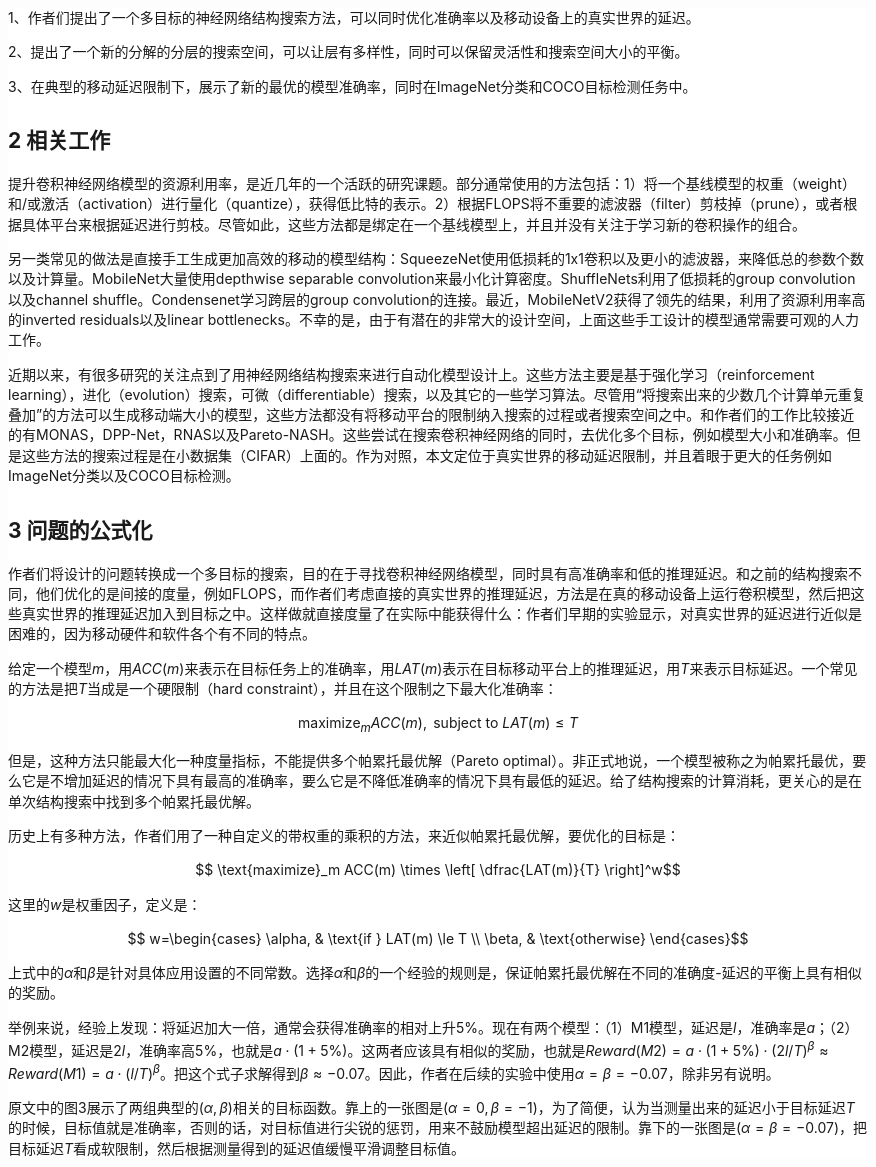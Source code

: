 1、作者们提出了一个多目标的神经网络结构搜索方法，可以同时优化准确率以及移动设备上的真实世界的延迟。

2、提出了一个新的分解的分层的搜索空间，可以让层有多样性，同时可以保留灵活性和搜索空间大小的平衡。

3、在典型的移动延迟限制下，展示了新的最优的模型准确率，同时在ImageNet分类和COCO目标检测任务中。

## 2 相关工作

提升卷积神经网络模型的资源利用率，是近几年的一个活跃的研究课题。部分通常使用的方法包括：1）将一个基线模型的权重（weight）和/或激活（activation）进行量化（quantize），获得低比特的表示。2）根据FLOPS将不重要的滤波器（filter）剪枝掉（prune），或者根据具体平台来根据延迟进行剪枝。尽管如此，这些方法都是绑定在一个基线模型上，并且并没有关注于学习新的卷积操作的组合。

另一类常见的做法是直接手工生成更加高效的移动的模型结构：SqueezeNet使用低损耗的1x1卷积以及更小的滤波器，来降低总的参数个数以及计算量。MobileNet大量使用depthwise separable convolution来最小化计算密度。ShuffleNets利用了低损耗的group convolution以及channel shuffle。Condensenet学习跨层的group convolution的连接。最近，MobileNetV2获得了领先的结果，利用了资源利用率高的inverted residuals以及linear bottlenecks。不幸的是，由于有潜在的非常大的设计空间，上面这些手工设计的模型通常需要可观的人力工作。

近期以来，有很多研究的关注点到了用神经网络结构搜索来进行自动化模型设计上。这些方法主要是基于强化学习（reinforcement learning），进化（evolution）搜索，可微（differentiable）搜索，以及其它的一些学习算法。尽管用“将搜索出来的少数几个计算单元重复叠加”的方法可以生成移动端大小的模型，这些方法都没有将移动平台的限制纳入搜索的过程或者搜索空间之中。和作者们的工作比较接近的有MONAS，DPP-Net，RNAS以及Pareto-NASH。这些尝试在搜索卷积神经网络的同时，去优化多个目标，例如模型大小和准确率。但是这些方法的搜索过程是在小数据集（CIFAR）上面的。作为对照，本文定位于真实世界的移动延迟限制，并且着眼于更大的任务例如ImageNet分类以及COCO目标检测。

## 3 问题的公式化

作者们将设计的问题转换成一个多目标的搜索，目的在于寻找卷积神经网络模型，同时具有高准确率和低的推理延迟。和之前的结构搜索不同，他们优化的是间接的度量，例如FLOPS，而作者们考虑直接的真实世界的推理延迟，方法是在真的移动设备上运行卷积模型，然后把这些真实世界的推理延迟加入到目标之中。这样做就直接度量了在实际中能获得什么：作者们早期的实验显示，对真实世界的延迟进行近似是困难的，因为移动硬件和软件各个有不同的特点。

给定一个模型$m$，用$ACC(m)$来表示在目标任务上的准确率，用$LAT(m)$表示在目标移动平台上的推理延迟，用$T$来表示目标延迟。一个常见的方法是把$T$当成是一个硬限制（hard constraint），并且在这个限制之下最大化准确率：

$$\text{maximize}_m ACC(m), \text{ subject to }LAT(m) \le T$$

但是，这种方法只能最大化一种度量指标，不能提供多个帕累托最优解（Pareto optimal）。非正式地说，一个模型被称之为帕累托最优，要么它是不增加延迟的情况下具有最高的准确率，要么它是不降低准确率的情况下具有最低的延迟。给了结构搜索的计算消耗，更关心的是在单次结构搜索中找到多个帕累托最优解。

历史上有多种方法，作者们用了一种自定义的带权重的乘积的方法，来近似帕累托最优解，要优化的目标是：

$$ \text{maximize}_m ACC(m) \times \left[ \dfrac{LAT(m)}{T} \right]^w$$

这里的$w$是权重因子，定义是：

$$ w=\begin{cases}
\alpha, & \text{if  } LAT(m) \le T \\
\beta, & \text{otherwise}
\end{cases}$$

上式中的$\alpha$和$\beta$是针对具体应用设置的不同常数。选择$\alpha$和$\beta$的一个经验的规则是，保证帕累托最优解在不同的准确度-延迟的平衡上具有相似的奖励。

举例来说，经验上发现：将延迟加大一倍，通常会获得准确率的相对上升5%。现在有两个模型：（1）M1模型，延迟是$l$，准确率是$a$；（2）M2模型，延迟是$2l$，准确率高5%，也就是$a\cdot(1+5\%)$。这两者应该具有相似的奖励，也就是$Reward(M2) = a \cdot(1+5\%)\cdot(2l/T)^\beta \approx Reward(M1) = a \cdot (l/T)^\beta$。把这个式子求解得到$\beta\approx -0.07$。因此，作者在后续的实验中使用$\alpha=\beta=-0.07$，除非另有说明。

原文中的图3展示了两组典型的$(\alpha,\beta)$相关的目标函数。靠上的一张图是$(\alpha=0, \beta=-1)$，为了简便，认为当测量出来的延迟小于目标延迟$T$的时候，目标值就是准确率，否则的话，对目标值进行尖锐的惩罚，用来不鼓励模型超出延迟的限制。靠下的一张图是$(\alpha=\beta=-0.07)$，把目标延迟$T$看成软限制，然后根据测量得到的延迟值缓慢平滑调整目标值。
